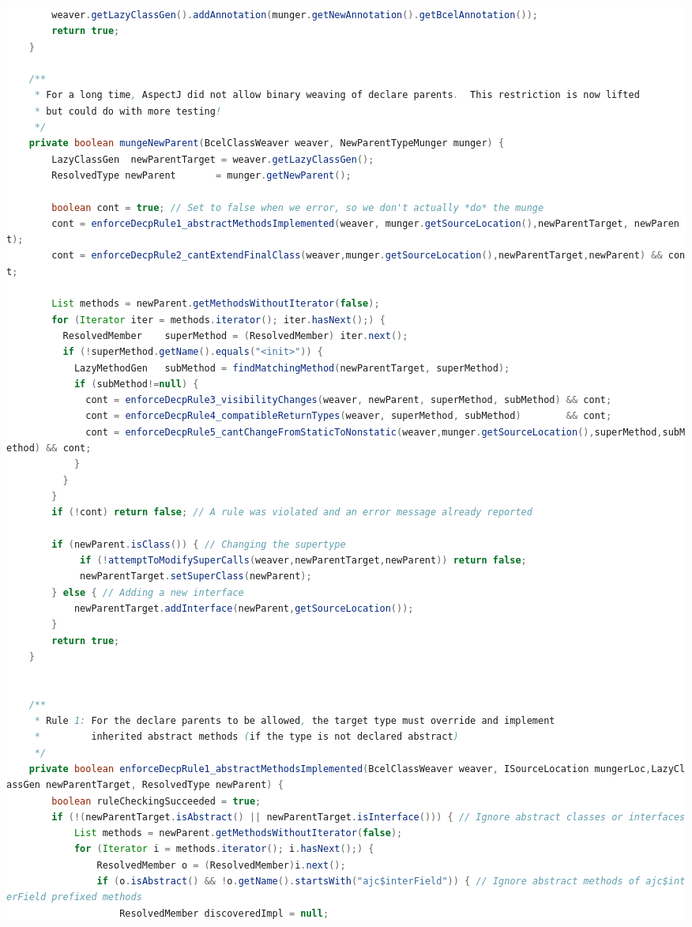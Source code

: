 ```java
		weaver.getLazyClassGen().addAnnotation(munger.getNewAnnotation().getBcelAnnotation());
		return true;
	}

	/** 
     * For a long time, AspectJ did not allow binary weaving of declare parents.  This restriction is now lifted
     * but could do with more testing!
	 */
	private boolean mungeNewParent(BcelClassWeaver weaver, NewParentTypeMunger munger) {
		LazyClassGen  newParentTarget = weaver.getLazyClassGen();
		ResolvedType newParent       = munger.getNewParent();
        
        boolean cont = true; // Set to false when we error, so we don't actually *do* the munge           
        cont = enforceDecpRule1_abstractMethodsImplemented(weaver, munger.getSourceLocation(),newParentTarget, newParent);
        cont = enforceDecpRule2_cantExtendFinalClass(weaver,munger.getSourceLocation(),newParentTarget,newParent) && cont;
                
        List methods = newParent.getMethodsWithoutIterator(false);
        for (Iterator iter = methods.iterator(); iter.hasNext();) {
		  ResolvedMember    superMethod = (ResolvedMember) iter.next();
          if (!superMethod.getName().equals("<init>")) {
		    LazyMethodGen   subMethod = findMatchingMethod(newParentTarget, superMethod);
            if (subMethod!=null) {
              cont = enforceDecpRule3_visibilityChanges(weaver, newParent, superMethod, subMethod) && cont;
              cont = enforceDecpRule4_compatibleReturnTypes(weaver, superMethod, subMethod)        && cont;
              cont = enforceDecpRule5_cantChangeFromStaticToNonstatic(weaver,munger.getSourceLocation(),superMethod,subMethod) && cont;
            }                
          }
        }
        if (!cont) return false; // A rule was violated and an error message already reported
             
        if (newParent.isClass()) { // Changing the supertype
             if (!attemptToModifySuperCalls(weaver,newParentTarget,newParent)) return false;
             newParentTarget.setSuperClass(newParent);
		} else { // Adding a new interface
			newParentTarget.addInterface(newParent,getSourceLocation());
		}
		return true;
	}


    /**
     * Rule 1: For the declare parents to be allowed, the target type must override and implement 
     *         inherited abstract methods (if the type is not declared abstract)
     */
    private boolean enforceDecpRule1_abstractMethodsImplemented(BcelClassWeaver weaver, ISourceLocation mungerLoc,LazyClassGen newParentTarget, ResolvedType newParent) {
        boolean ruleCheckingSucceeded = true;
        if (!(newParentTarget.isAbstract() || newParentTarget.isInterface())) { // Ignore abstract classes or interfaces
            List methods = newParent.getMethodsWithoutIterator(false);
            for (Iterator i = methods.iterator(); i.hasNext();) {
                ResolvedMember o = (ResolvedMember)i.next();
                if (o.isAbstract() && !o.getName().startsWith("ajc$interField")) { // Ignore abstract methods of ajc$interField prefixed methods
                    ResolvedMember discoveredImpl = null;
```